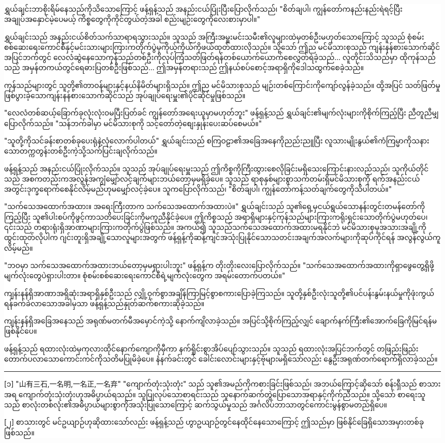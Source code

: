 ရွှယ်ချင်းဘာစိုးရိမ်နေသည်ကိုသိသောကြောင့် ဖန့်ရှန့်သည် အနည်းငယ်ပြုံးပြီးပြောလိုက်သည်၊ "စိတ်ချပါ၊ ကျွန်တော်ကနည်းနည်းရဲရင့်ပြီးအချုပ်အနှောင်မဲ့ပေမယ့် ကိစ္စတွေကိုကိုင်တွယ်တဲ့အခါ စည်းမျဉ်းတွေကိုလေးစားမှာပါ။"

ရွှယ်ချင်းသည် အနည်းငယ်စိတ်သက်သာရာရသွားသည်။ သူသည် အကြီးအမှူးမင်းသမီး၏လူများထဲမှတစ်ဦးမဟုတ်သောကြောင့် သူသည် စုံစမ်းစစ်ဆေးရေးကောင်စီနှင့်မင်းသားများကြားကတိုက်ပွဲမှကိုယ့်ကိုယ်ကိုဖယ်ထုတ်ထားလိုသည်။ သို့သော် ဤည မင်မိသားစုသည် ကျန်းနန်စားသောက်ဆိုင်အပြင်ဘက်တွင် လေလံဆွဲနေသောကုန်သည်တစ်ဦးကိုလုပ်ကြံသတ်ဖြတ်ရန်တစ်ယောက်ယောက်စေလွှတ်ရဲခဲ့သည်... လူတိုင်းသိသည်မှာ ထိုကုန်သည်သည် အမှန်တကယ်တွင်ရေဓားပြတစ်ဦးဖြစ်သည်... ဤအမှန်တရားသည် ဤနယ်စပ်စောင့်အရာရှိကိုဒေါသထွက်စေခဲ့သည်။

ကုန်သည်များတွင် သူတို့၏တာဝန်များနှင့်နယ်နိမိတ်များရှိသည်။ ဤည မင်မိသားစုသည် မျဉ်းတစ်ကြောင်းကိုကျော်လွန်ခဲ့သည်။ ထို့အပြင် သတ်ဖြတ်မှုဖြစ်ပွားခဲ့သောကျန်းနန်စားသောက်ဆိုင်သည် အုပ်ချုပ်ရေးမှူး၏ပိုင်ဆိုင်မှုဖြစ်သည်။

"လေလံတစ်ဆယ့်ခြောက်ခုလုံးလုံးဝမပြီးပြတ်ခင် ကျွန်တော်အရေးယူမှာမဟုတ်ဘူး" ဖန့်ရှန့်သည် ရွှယ်ချင်း၏မျက်လုံးများကိုစိုက်ကြည့်ပြီး ညီတူညီမျှပြောလိုက်သည်။ "သန်ဘက်ခါမှာ မင်မိသားစုကို သင့်တော်တဲ့စျေးနှုန်းပေးဆပ်စေမယ်။"

"သူတို့ကိုသင်ခန်းစာတစ်ခုပေးရုံနဲ့လုံလောက်ပါတယ်" ရွှယ်ချင်းသည် စကြဝဠာ၏အခြေအနေကိုညည်းညူပြီး လူသားမျိုးနွယ်၏ကံကြမ္မာကိုသနားသောတက္ကတွန်းတစ်ဦးကဲ့သို့သက်ပြင်းချလိုက်သည်။

ဖန့်ရှန့်သည် အနည်းငယ်ပြုံးလိုက်သည်။ သူသည် အုပ်ချုပ်ရေးမှူးသည် ဤကိစ္စကိုကြီးထွားစေလိုခြင်းမရှိသေးကြောင်းနားလည်သည်၊ သူကိုယ်တိုင်သည် အစကတည်းကအလွန်အကျွံမျှော်လင့်ချက်များဘယ်တော့မှမရှိခဲ့ပေ။ သူသည် ရာစုနှစ်များစွာသက်တမ်းရှိမင်မိသားစုကို ရက်အနည်းငယ်အတွင်းဒုက္ခရောက်စေနိုင်လိမ့်မည်ဟုမမျှော်လင့်ခဲ့ပေ။ သူကပြောလိုက်သည်၊ "စိတ်ချပါ၊ ကျွန်တော်ကန့်သတ်ချက်တွေကိုသိပါတယ်။"

"သက်သေအထောက်အထား။ အရေးကြီးတာက သက်သေအထောက်အထားပဲ။" ရွှယ်ချင်းသည် သူ၏ရှေ့မှငယ်ရွယ်သောနန်းတွင်းတမန်တော်ကိုကြည့်ပြီး သူ၏ပါးစပ်ကိုဖွင့်ကာသတိပေးခြင်းကိုမကူညီနိုင်ခဲ့ပေ။ ဤကိစ္စသည် အရာရှိများနှင့်ကုန်သည်များကြားကရိုးရှင်းသောတိုက်ပွဲမဟုတ်ပေ၊ ၎င်းသည် တရားရုံးရှိအာဏာများကြားကတိုက်ပွဲဖြစ်သည်။ အကယ်၍ သူသည်သက်သေအထောက်အထားမရနိုင်ဘဲ မင်မိသားစုမှအသားအချို့ကိုထွင်းထုတ်လိုပါက ဂျင်းတူးရှိအချို့သောလူများအတွက် ဖန့်ရှန့်ကိုဆန့်ကျင်အသုံးပြုနိုင်သောသတင်းအချက်အလက်များကိုဆုပ်ကိုင်ရန် အလွန်လွယ်ကူလိမ့်မည်။

"ဘဝမှာ သက်သေအထောက်အထားဘယ်တော့မှမရှားပါးဘူး" ဖန့်ရှန့်က တိုးတိုးလေးပြောလိုက်သည်။ "သက်သေအထောက်အထားကိုရှာဖွေတွေ့ရှိဖို့မျက်လုံးတွေပဲရှားပါးတာ။ စုံစမ်းစစ်ဆေးရေးကောင်စီရဲ့မျက်လုံးတွေက အရမ်းတောက်ပတယ်။"

ကျန်းနန်ရှိအာဏာအရှိဆုံးအရာရှိနှစ်ဦးသည် လျှို့ဝှက်စွာအချိန်ကြာမြင့်စွာစကားပြောခဲ့ကြသည်။ သူတို့နှစ်ဦးလုံးသူတို့၏ပင်ပန်းနွမ်းနယ်မှုကိုဖုံးကွယ်ရန်ခက်ခဲလာသောအခါမှသာ ဖန့်ရှန့်သည်နှုတ်ဆက်စကားဆိုခဲ့သည်။

ကျန်းနန်ရှိအခြေအနေသည် အရုဏ်မတက်မီအမှောင်ကဲ့သို့ နောက်ကျိလာခဲ့သည်။ အပြင်သို့စိုက်ကြည့်လျှင် ချောက်နက်ကြီး၏အောက်ခြေကိုမြင်ရန်မဖြစ်နိုင်ပေ။

ဖန့်ရှန့်သည် ရထားလုံးထဲမှကုလားထိုင်နောက်ကျောကိုမှီကာ နက်ရှိုင်းစွာအိပ်ပျော်သွားသည်။ သူသည် ရထားလုံးအပြင်ဘက်တွင် တဖြည်းဖြည်းတောက်ပလာသောကောင်းကင်ကိုသတိမပြုမိခဲ့ပေ။ နံနက်ခင်းတွင် ခေါင်းလောင်းများနှင့်ဗုံများမရှိသော်လည်း နွေဦးအရုဏ်တက်ရောက်ရှိလာခဲ့သည်။

---

[၁] "山有三石,一名明,一名正,一名弃" "ကျောက်တုံးသုံးတုံး" သည် သူ၏အမည်ကိုကစားခြင်းဖြစ်သည်၊ အဘယ်ကြောင့်ဆိုသော် စန်းရှီသည် စာသားအရ ကျောက်တုံးသုံးတုံးဟုအဓိပ္ပာယ်ရသည်။ သူပြုလုပ်သောစာရင်းသည် သူနောက်ဆက်တွဲပြောသောအရာနှင့်ကိုက်ညီသည်။ သို့သော် စာရေးသူသည် စာလုံးတစ်လုံး၏အဓိပ္ပာယ်များစွာကိုအသုံးပြုသောကြောင့် ဆက်သွယ်မှုသည် အင်္ဂလိပ်ဘာသာတွင်ကောင်းမွန်စွာမတည်ရှိပေ။

[၂] စာသားတွင် မင်ဥယျာဉ်ဟုဆိုထားသော်လည်း ဖန့်ရှန့်သည် ဟွာဥယျာဉ်တွင်နေထိုင်နေသောကြောင့် ဤသည်မှာ ဖြစ်နိုင်ခြေရှိသောအမှားတစ်ခုဖြစ်သည်။
